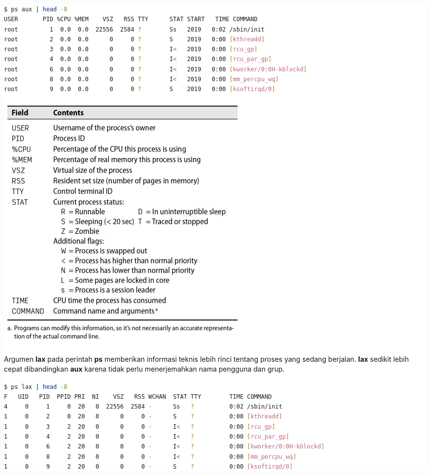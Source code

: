 ```bash
$ ps aux | head -8
USER       PID %CPU %MEM    VSZ   RSS TTY      STAT START   TIME COMMAND
root         1  0.0  0.0  22556  2584 ?        Ss   2019   0:02 /sbin/init
root         2  0.0  0.0      0     0 ?        S    2019   0:00 [kthreadd]
root         3  0.0  0.0      0     0 ?        I<   2019   0:00 [rcu_gp]
root         4  0.0  0.0      0     0 ?        I<   2019   0:00 [rcu_par_gp]
root         6  0.0  0.0      0     0 ?        I<   2019   0:00 [kworker/0:0H-kblockd]
root         8  0.0  0.0      0     0 ?        I<   2019   0:00 [mm_percpu_wq]
root         9  0.0  0.0      0     0 ?        S    2019   0:00 [ksoftirqd/0]
```

![App Screenshot](img/process-explanation.png)

Argumen **lax** pada perintah **ps** memberikan informasi teknis lebih rinci tentang proses yang sedang berjalan. **lax** sedikit lebih cepat dibandingkan **aux** karena tidak perlu menerjemahkan nama pengguna dan grup.

```bash
$ ps lax | head -8
F   UID   PID  PPID PRI  NI    VSZ   RSS WCHAN  STAT TTY        TIME COMMAND
4     0     1     0  20   0  22556  2584 -      Ss   ?          0:02 /sbin/init
1     0     2     0  20   0      0     0 -      S    ?          0:00 [kthreadd]
1     0     3     2  20   0      0     0 -      I<   ?          0:00 [rcu_gp]
1     0     4     2  20   0      0     0 -      I<   ?          0:00 [rcu_par_gp]
1     0     6     2  20   0      0     0 -      I<   ?          0:00 [kworker/0:0H-kblockd]
1     0     8     2  20   0      0     0 -      I<   ?          0:00 [mm_percpu_wq]
1     0     9     2  20   0      0     0 -      S    ?          0:00 [ksoftirqd/0]
```
